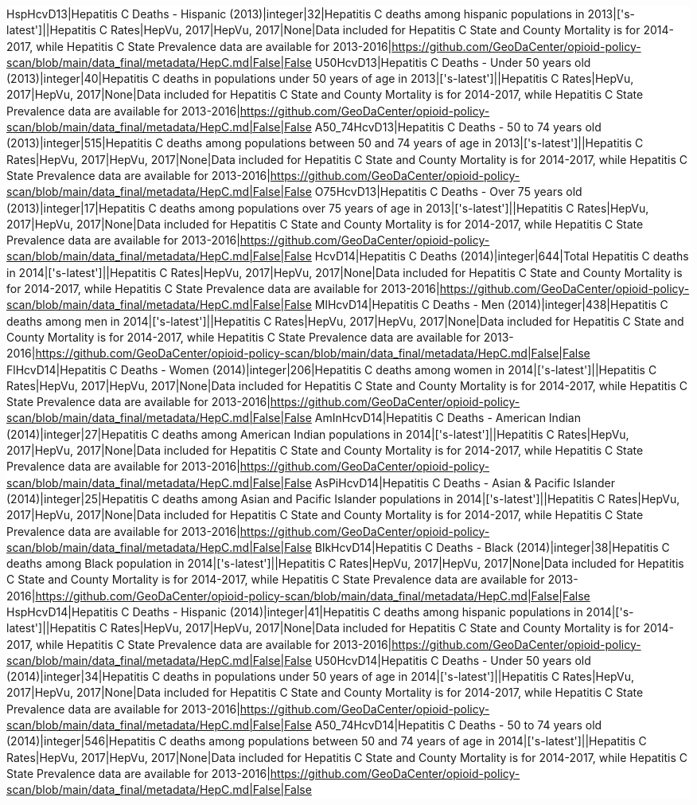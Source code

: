 HspHcvD13|Hepatitis C Deaths - Hispanic (2013)|integer|32|Hepatitis C deaths among hispanic populations in 2013|['s-latest']||Hepatitis C Rates|HepVu, 2017|HepVu, 2017|None|Data included for Hepatitis C State and County Mortality is for 2014-2017, while Hepatitis C State Prevalence data are available for 2013-2016|https://github.com/GeoDaCenter/opioid-policy-scan/blob/main/data_final/metadata/HepC.md|False|False
U50HcvD13|Hepatitis C Deaths - Under 50 years old (2013)|integer|40|Hepatitis C deaths in populations under 50 years of age in 2013|['s-latest']||Hepatitis C Rates|HepVu, 2017|HepVu, 2017|None|Data included for Hepatitis C State and County Mortality is for 2014-2017, while Hepatitis C State Prevalence data are available for 2013-2016|https://github.com/GeoDaCenter/opioid-policy-scan/blob/main/data_final/metadata/HepC.md|False|False
A50_74HcvD13|Hepatitis C Deaths - 50 to 74 years old (2013)|integer|515|Hepatitis C deaths among populations between 50 and 74 years of age in 2013|['s-latest']||Hepatitis C Rates|HepVu, 2017|HepVu, 2017|None|Data included for Hepatitis C State and County Mortality is for 2014-2017, while Hepatitis C State Prevalence data are available for 2013-2016|https://github.com/GeoDaCenter/opioid-policy-scan/blob/main/data_final/metadata/HepC.md|False|False
O75HcvD13|Hepatitis C Deaths - Over 75 years old (2013)|integer|17|Hepatitis C deaths among populations over 75 years of age in 2013|['s-latest']||Hepatitis C Rates|HepVu, 2017|HepVu, 2017|None|Data included for Hepatitis C State and County Mortality is for 2014-2017, while Hepatitis C State Prevalence data are available for 2013-2016|https://github.com/GeoDaCenter/opioid-policy-scan/blob/main/data_final/metadata/HepC.md|False|False
HcvD14|Hepatitis C Deaths (2014)|integer|644|Total Hepatitis C deaths in 2014|['s-latest']||Hepatitis C Rates|HepVu, 2017|HepVu, 2017|None|Data included for Hepatitis C State and County Mortality is for 2014-2017, while Hepatitis C State Prevalence data are available for 2013-2016|https://github.com/GeoDaCenter/opioid-policy-scan/blob/main/data_final/metadata/HepC.md|False|False
MlHcvD14|Hepatitis C Deaths - Men (2014)|integer|438|Hepatitis C deaths among men in 2014|['s-latest']||Hepatitis C Rates|HepVu, 2017|HepVu, 2017|None|Data included for Hepatitis C State and County Mortality is for 2014-2017, while Hepatitis C State Prevalence data are available for 2013-2016|https://github.com/GeoDaCenter/opioid-policy-scan/blob/main/data_final/metadata/HepC.md|False|False
FlHcvD14|Hepatitis C Deaths - Women (2014)|integer|206|Hepatitis C deaths among women in 2014|['s-latest']||Hepatitis C Rates|HepVu, 2017|HepVu, 2017|None|Data included for Hepatitis C State and County Mortality is for 2014-2017, while Hepatitis C State Prevalence data are available for 2013-2016|https://github.com/GeoDaCenter/opioid-policy-scan/blob/main/data_final/metadata/HepC.md|False|False
AmInHcvD14|Hepatitis C Deaths - American Indian (2014)|integer|27|Hepatitis C deaths among American Indian populations in 2014|['s-latest']||Hepatitis C Rates|HepVu, 2017|HepVu, 2017|None|Data included for Hepatitis C State and County Mortality is for 2014-2017, while Hepatitis C State Prevalence data are available for 2013-2016|https://github.com/GeoDaCenter/opioid-policy-scan/blob/main/data_final/metadata/HepC.md|False|False
AsPiHcvD14|Hepatitis C Deaths - Asian & Pacific Islander (2014)|integer|25|Hepatitis C deaths among Asian and Pacific Islander populations in 2014|['s-latest']||Hepatitis C Rates|HepVu, 2017|HepVu, 2017|None|Data included for Hepatitis C State and County Mortality is for 2014-2017, while Hepatitis C State Prevalence data are available for 2013-2016|https://github.com/GeoDaCenter/opioid-policy-scan/blob/main/data_final/metadata/HepC.md|False|False
BlkHcvD14|Hepatitis C Deaths - Black (2014)|integer|38|Hepatitis C deaths among Black population in 2014|['s-latest']||Hepatitis C Rates|HepVu, 2017|HepVu, 2017|None|Data included for Hepatitis C State and County Mortality is for 2014-2017, while Hepatitis C State Prevalence data are available for 2013-2016|https://github.com/GeoDaCenter/opioid-policy-scan/blob/main/data_final/metadata/HepC.md|False|False
HspHcvD14|Hepatitis C Deaths - Hispanic (2014)|integer|41|Hepatitis C deaths among hispanic populations in 2014|['s-latest']||Hepatitis C Rates|HepVu, 2017|HepVu, 2017|None|Data included for Hepatitis C State and County Mortality is for 2014-2017, while Hepatitis C State Prevalence data are available for 2013-2016|https://github.com/GeoDaCenter/opioid-policy-scan/blob/main/data_final/metadata/HepC.md|False|False
U50HcvD14|Hepatitis C Deaths - Under 50 years old (2014)|integer|34|Hepatitis C deaths in populations under 50 years of age in 2014|['s-latest']||Hepatitis C Rates|HepVu, 2017|HepVu, 2017|None|Data included for Hepatitis C State and County Mortality is for 2014-2017, while Hepatitis C State Prevalence data are available for 2013-2016|https://github.com/GeoDaCenter/opioid-policy-scan/blob/main/data_final/metadata/HepC.md|False|False
A50_74HcvD14|Hepatitis C Deaths - 50 to 74 years old (2014)|integer|546|Hepatitis C deaths among populations between 50 and 74 years of age in 2014|['s-latest']||Hepatitis C Rates|HepVu, 2017|HepVu, 2017|None|Data included for Hepatitis C State and County Mortality is for 2014-2017, while Hepatitis C State Prevalence data are available for 2013-2016|https://github.com/GeoDaCenter/opioid-policy-scan/blob/main/data_final/metadata/HepC.md|False|False